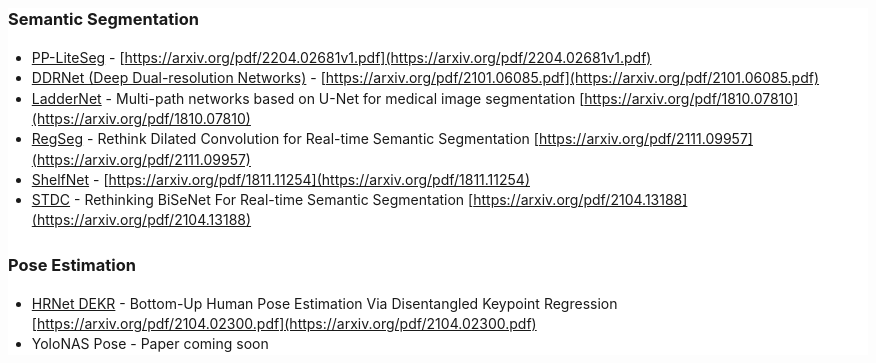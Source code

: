 ### Semantic Segmentation 

- [PP-LiteSeg](https://bit.ly/3RrtMMO) - [https://arxiv.org/pdf/2204.02681v1.pdf](https://arxiv.org/pdf/2204.02681v1.pdf) 
- [DDRNet (Deep Dual-resolution Networks)](https://github.com/Deci-AI/super-gradients/blob/master/src/super_gradients/training/models/segmentation_models/ddrnet.py) - [https://arxiv.org/pdf/2101.06085.pdf](https://arxiv.org/pdf/2101.06085.pdf)
- [LadderNet](https://github.com/Deci-AI/super-gradients/blob/master/src/super_gradients/training/models/segmentation_models/laddernet.py) - Multi-path networks based on U-Net for medical image segmentation [https://arxiv.org/pdf/1810.07810](https://arxiv.org/pdf/1810.07810)
- [RegSeg](https://github.com/Deci-AI/super-gradients/blob/master/src/super_gradients/training/models/segmentation_models/regseg.py) - Rethink Dilated Convolution for Real-time Semantic Segmentation [https://arxiv.org/pdf/2111.09957](https://arxiv.org/pdf/2111.09957)
- [ShelfNet](https://github.com/Deci-AI/super-gradients/blob/master/src/super_gradients/training/models/segmentation_models/shelfnet.py) - [https://arxiv.org/pdf/1811.11254](https://arxiv.org/pdf/1811.11254)
- [STDC](https://github.com/Deci-AI/super-gradients/blob/master/src/super_gradients/training/models/segmentation_models/stdc.py) - Rethinking BiSeNet For Real-time Semantic Segmentation [https://arxiv.org/pdf/2104.13188](https://arxiv.org/pdf/2104.13188)
  

### Pose Estimation
- [HRNet DEKR](https://github.com/HRNet/HigherHRNet-Human-Pose-Estimation) - Bottom-Up Human Pose Estimation Via Disentangled Keypoint Regression [https://arxiv.org/pdf/2104.02300.pdf](https://arxiv.org/pdf/2104.02300.pdf)
- YoloNAS Pose - Paper coming soon
